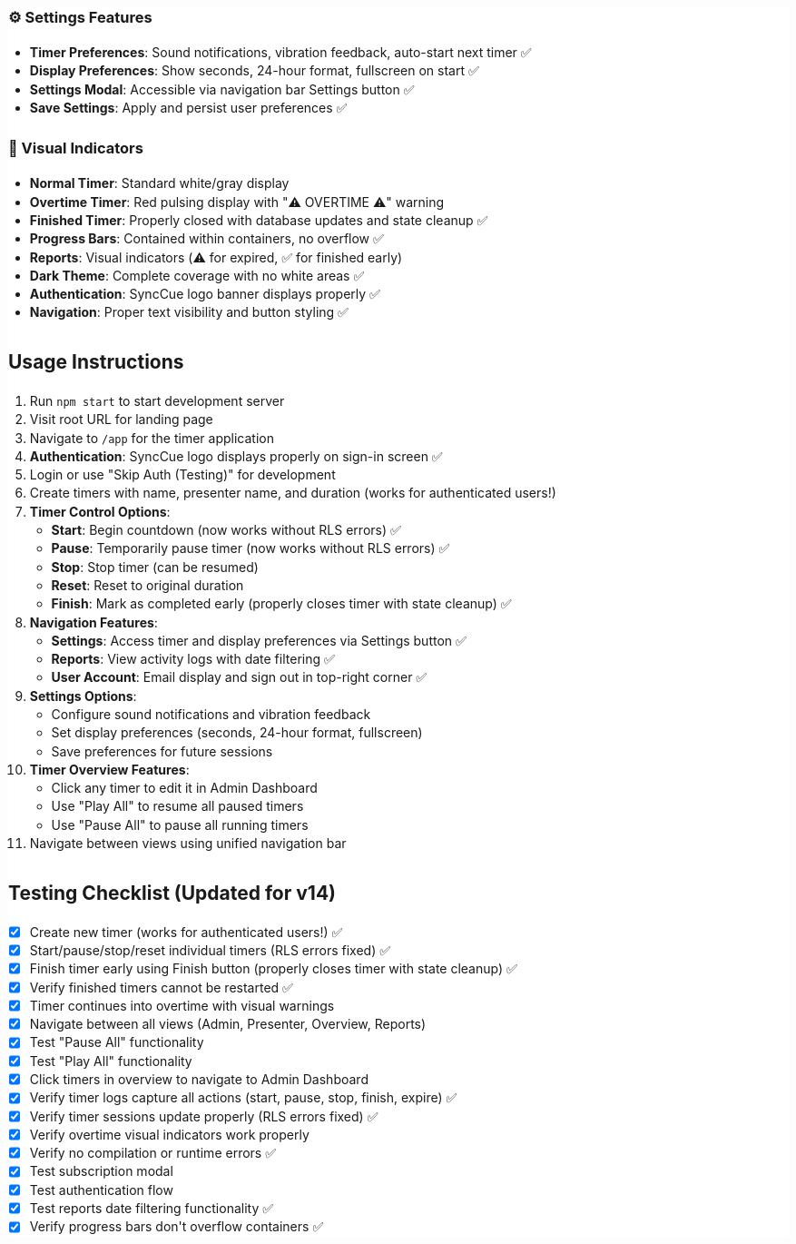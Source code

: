 ### ⚙️ Settings Features
- **Timer Preferences**: Sound notifications, vibration feedback, auto-start next timer ✅
- **Display Preferences**: Show seconds, 24-hour format, fullscreen on start ✅
- **Settings Modal**: Accessible via navigation bar Settings button ✅
- **Save Settings**: Apply and persist user preferences ✅

### 🎨 Visual Indicators
- **Normal Timer**: Standard white/gray display
- **Overtime Timer**: Red pulsing display with "⚠️ OVERTIME ⚠️" warning
- **Finished Timer**: Properly closed with database updates and state cleanup ✅
- **Progress Bars**: Contained within containers, no overflow ✅
- **Reports**: Visual indicators (⚠️ for expired, ✅ for finished early)
- **Dark Theme**: Complete coverage with no white areas ✅
- **Authentication**: SyncCue logo banner displays properly ✅
- **Navigation**: Proper text visibility and button styling ✅

## Usage Instructions
1. Run `npm start` to start development server
2. Visit root URL for landing page
3. Navigate to `/app` for the timer application
4. **Authentication**: SyncCue logo displays properly on sign-in screen ✅
5. Login or use "Skip Auth (Testing)" for development
6. Create timers with name, presenter name, and duration (works for authenticated users!)
7. **Timer Control Options**:
   - **Start**: Begin countdown (now works without RLS errors) ✅
   - **Pause**: Temporarily pause timer (now works without RLS errors) ✅
   - **Stop**: Stop timer (can be resumed)
   - **Reset**: Reset to original duration
   - **Finish**: Mark as completed early (properly closes timer with state cleanup) ✅
8. **Navigation Features**:
   - **Settings**: Access timer and display preferences via Settings button ✅
   - **Reports**: View activity logs with date filtering ✅
   - **User Account**: Email display and sign out in top-right corner ✅
9. **Settings Options**:
   - Configure sound notifications and vibration feedback
   - Set display preferences (seconds, 24-hour format, fullscreen)
   - Save preferences for future sessions
10. **Timer Overview Features**:
    - Click any timer to edit it in Admin Dashboard
    - Use "Play All" to resume all paused timers
    - Use "Pause All" to pause all running timers
11. Navigate between views using unified navigation bar

## Testing Checklist (Updated for v14)
- [x] Create new timer (works for authenticated users!) ✅
- [x] Start/pause/stop/reset individual timers (RLS errors fixed) ✅
- [x] Finish timer early using Finish button (properly closes timer with state cleanup) ✅
- [x] Verify finished timers cannot be restarted ✅
- [x] Timer continues into overtime with visual warnings
- [x] Navigate between all views (Admin, Presenter, Overview, Reports)
- [x] Test "Pause All" functionality
- [x] Test "Play All" functionality
- [x] Click timers in overview to navigate to Admin Dashboard
- [x] Verify timer logs capture all actions (start, pause, stop, finish, expire) ✅
- [x] Verify timer sessions update properly (RLS errors fixed) ✅
- [x] Verify overtime visual indicators work properly
- [x] Verify no compilation or runtime errors ✅
- [x] Test subscription modal
- [x] Test authentication flow
- [x] Test reports date filtering functionality ✅
- [x] Verify progress bars don't overflow containers ✅